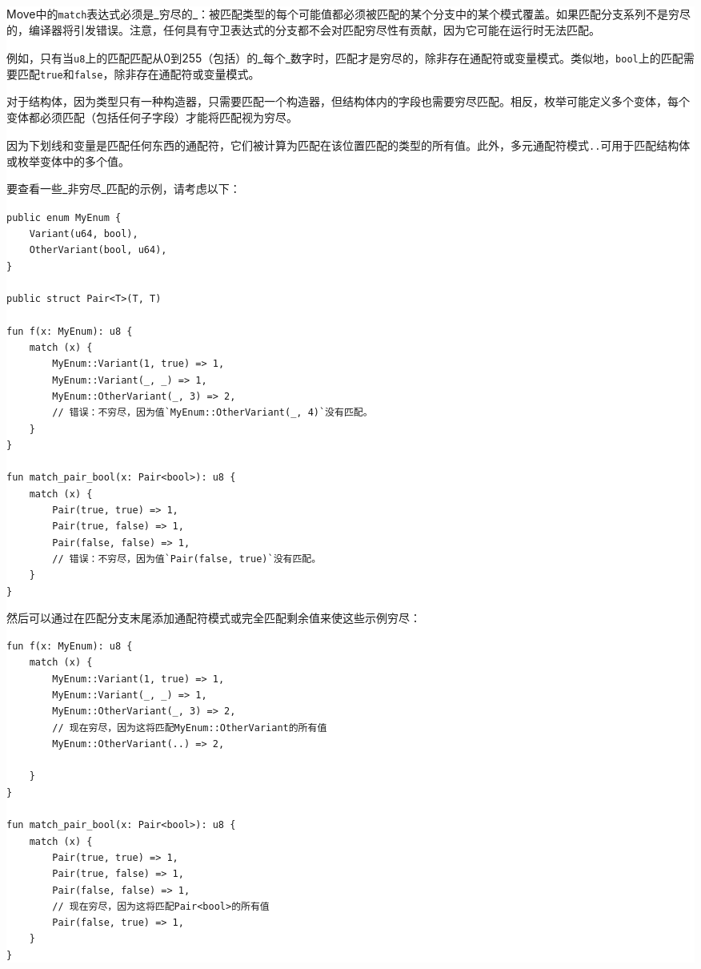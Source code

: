 Move中的`match`表达式必须是_穷尽的_：被匹配类型的每个可能值都必须被匹配的某个分支中的某个模式覆盖。如果匹配分支系列不是穷尽的，编译器将引发错误。注意，任何具有守卫表达式的分支都不会对匹配穷尽性有贡献，因为它可能在运行时无法匹配。

例如，只有当`u8`上的匹配匹配从0到255（包括）的_每个_数字时，匹配才是穷尽的，除非存在通配符或变量模式。类似地，`bool`上的匹配需要匹配`true`和`false`，除非存在通配符或变量模式。

对于结构体，因为类型只有一种构造器，只需要匹配一个构造器，但结构体内的字段也需要穷尽匹配。相反，枚举可能定义多个变体，每个变体都必须匹配（包括任何子字段）才能将匹配视为穷尽。

因为下划线和变量是匹配任何东西的通配符，它们被计算为匹配在该位置匹配的类型的所有值。此外，多元通配符模式`..`可用于匹配结构体或枚举变体中的多个值。

要查看一些_非穷尽_匹配的示例，请考虑以下：

```move
public enum MyEnum {
    Variant(u64, bool),
    OtherVariant(bool, u64),
}

public struct Pair<T>(T, T)

fun f(x: MyEnum): u8 {
    match (x) {
        MyEnum::Variant(1, true) => 1,
        MyEnum::Variant(_, _) => 1,
        MyEnum::OtherVariant(_, 3) => 2,
        // 错误：不穷尽，因为值`MyEnum::OtherVariant(_, 4)`没有匹配。
    }
}

fun match_pair_bool(x: Pair<bool>): u8 {
    match (x) {
        Pair(true, true) => 1,
        Pair(true, false) => 1,
        Pair(false, false) => 1,
        // 错误：不穷尽，因为值`Pair(false, true)`没有匹配。
    }
}
```

然后可以通过在匹配分支末尾添加通配符模式或完全匹配剩余值来使这些示例穷尽：

```move
fun f(x: MyEnum): u8 {
    match (x) {
        MyEnum::Variant(1, true) => 1,
        MyEnum::Variant(_, _) => 1,
        MyEnum::OtherVariant(_, 3) => 2,
        // 现在穷尽，因为这将匹配MyEnum::OtherVariant的所有值
        MyEnum::OtherVariant(..) => 2,

    }
}

fun match_pair_bool(x: Pair<bool>): u8 {
    match (x) {
        Pair(true, true) => 1,
        Pair(true, false) => 1,
        Pair(false, false) => 1,
        // 现在穷尽，因为这将匹配Pair<bool>的所有值
        Pair(false, true) => 1,
    }
}
```
